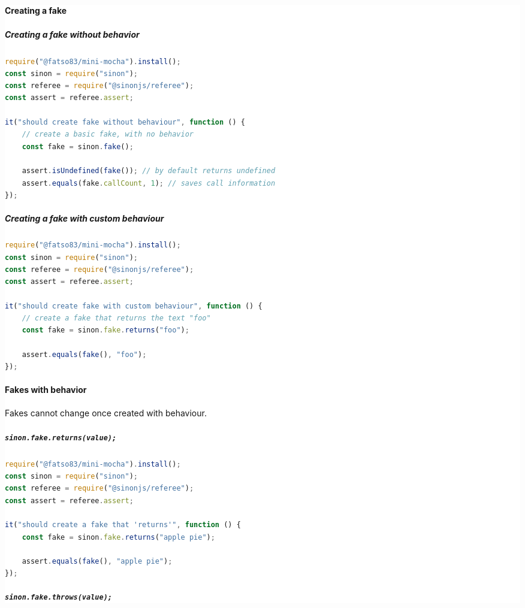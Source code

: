 #### Creating a fake

##### Creating a fake without behavior

```js
require("@fatso83/mini-mocha").install();
const sinon = require("sinon");
const referee = require("@sinonjs/referee");
const assert = referee.assert;

it("should create fake without behaviour", function () {
    // create a basic fake, with no behavior
    const fake = sinon.fake();

    assert.isUndefined(fake()); // by default returns undefined
    assert.equals(fake.callCount, 1); // saves call information
});
```

##### Creating a fake with custom behaviour

```js
require("@fatso83/mini-mocha").install();
const sinon = require("sinon");
const referee = require("@sinonjs/referee");
const assert = referee.assert;

it("should create fake with custom behaviour", function () {
    // create a fake that returns the text "foo"
    const fake = sinon.fake.returns("foo");

    assert.equals(fake(), "foo");
});
```

#### Fakes with behavior

Fakes cannot change once created with behaviour.

##### `sinon.fake.returns(value);`

```js
require("@fatso83/mini-mocha").install();
const sinon = require("sinon");
const referee = require("@sinonjs/referee");
const assert = referee.assert;

it("should create a fake that 'returns'", function () {
    const fake = sinon.fake.returns("apple pie");

    assert.equals(fake(), "apple pie");
});
```

##### `sinon.fake.throws(value);`
